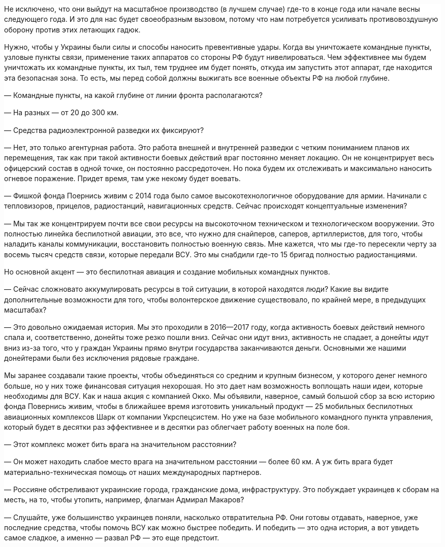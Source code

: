 Не исключено, что они выйдут на масштабное производство (в лучшем случае) где-то в конце года или начале весны следующего года. И это для нас будет своеобразным вызовом, потому что нам потребуется усиливать противовоздушную оборону против этих летающих гадюк.

Нужно, чтобы у Украины были силы и способы наносить превентивные удары. Когда вы уничтожаете командные пункты, узловые пункты связи, применение таких аппаратов со стороны РФ будут нивелироваться. Чем эффективнее мы будем уничтожать их командные пункты, их тыл, тем труднее им будет понять, откуда им запустить этот аппарат, где находится эта безопасная зона. То есть, мы перед собой должны выжигать все военные объекты РФ на любой глубине.

— Командные пункты, на какой глубине от линии фронта располагаются?

— На разных — от 20 до 300 км.

— Средства радиоэлектронной разведки их фиксируют?

— Нет, это только агентурная работа. Это работа внешней и внутренней разведки с четким пониманием планов их перемещения, так как при такой активности боевых действий враг постоянно меняет локацию. Он не концентрирует весь офицерский состав в одной точке, он постоянно рассредоточен. Но пока будем их отслеживать и максимально наносить огневое поражение. Придет время, там уже некому будет воевать.

— Фишкой фонда Поернись живим с 2014 года было самое высокотехнологичное оборудование для армии. Начинали с тепловизоров, прицелов, радиостанций, навигационных средств. Сейчас происходят концептуальные изменения?

— Мы так же концентрируем почти все свои ресурсы на высокоточном техническом и технологическом вооружении. Это полностью линейка беспилотной авиации, это все, что нужно для снайперов, саперов, артиллеристов, для того, чтобы наладить каналы коммуникации, восстановить полностью военную связь. Мне кажется, что мы где-то пересекли черту за восемь тысяч средств связи, которые передали ВСУ. Это мы снабдили где-то 15 бригад полностью радиостанциями.

Но основной акцент — это беспилотная авиация и создание мобильных командных пунктов.

— Сейчас сложновато аккумулировать ресурсы в той ситуации, в которой находятся люди? Какие вы видите дополнительные возможности для того, чтобы волонтерское движение существовало, по крайней мере, в предыдущих масштабах?

— Это довольно ожидаемая история. Мы это проходили в 2016—2017 году, когда активность боевых действий немного спала и, соответственно, донейты тоже резко пошли вниз. Сейчас они идут вниз, активность не спадает, а донейты идут вниз из-за того, что у граждан Украины прямо внутри государства заканчиваются деньги. Основными же нашими донейтерами были без исключения рядовые граждане.

Мы заранее создавали такие проекты, чтобы объединяться со средним и крупным бизнесом, у которого денег немного больше, но у них тоже финансовая ситуация нехорошая. Но это дает нам возможность воплощать наши идеи, которые необходимы для ВСУ. Как и наша акция с компанией Окко. Мы объявили, наверное, самый большой сбор за всю историю фонда Повернись живим, чтобы в ближайшее время изготовить уникальный продукт — 25 мобильных беспилотных авиационных комплексов Шарк от компании Укрспецсистем. Но уже на базе мобильного командного пункта управления, который будет в десятки раз эффективнее и в десятки раз облегчает работу военных на поле боя.

— Этот комплекс может бить врага на значительном расстоянии?

— Он может находить слабое место врага на значительном расстоянии — более 60 км. А уж бить врага будет материально-техническая помощь от наших международных партнеров.

— Россияне обстреливают украинские города, гражданские дома, инфраструктуру. Это побуждает украинцев к сборам на месть, на то, чтобы утопить, например, флагман Адмирал Макаров?

— Слушайте, уже большинство украинцев поняли, насколько отвратительна РФ. Они готовы отдавать, наверное, уже последние средства, чтобы помочь ВСУ как можно быстрее победить. И победить — это одна история, а вот увидеть самое сладкое, а именно — развал РФ — это еще предстоит.
